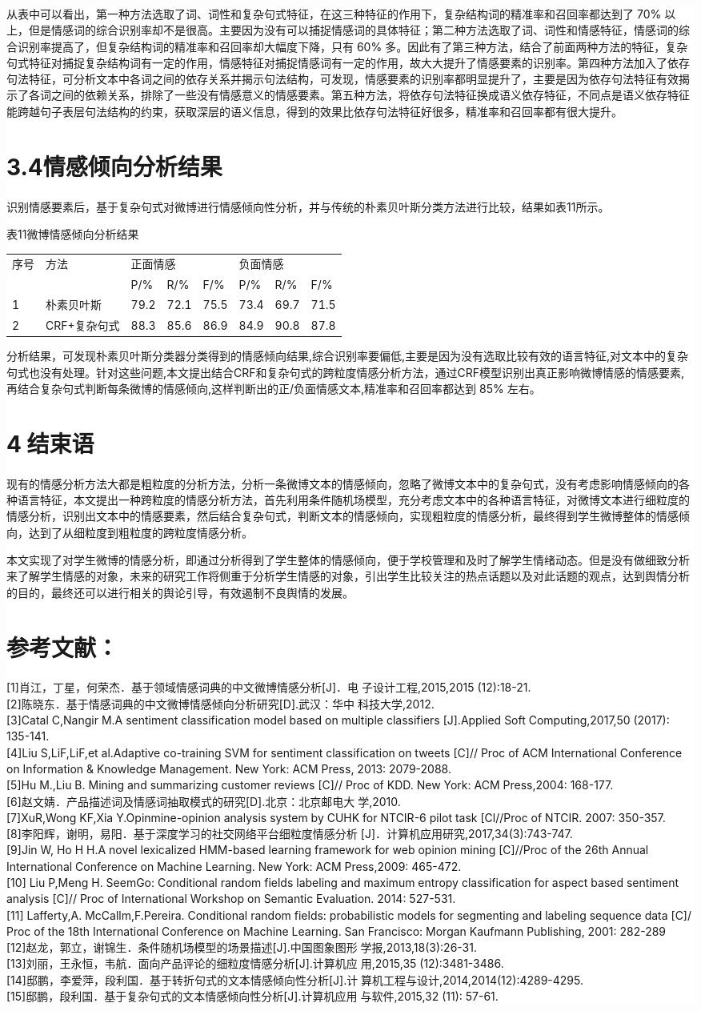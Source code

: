 从表中可以看出，第一种方法选取了词、词性和复杂句式特征，在这三种特征的作用下，复杂结构词的精准率和召回率都达到了 $70 \%$ 以上，但是情感词的综合识别率却不是很高。主要因为没有可以捕捉情感词的具体特征；第二种方法选取了词、词性和情感特征，情感词的综合识别率提高了，但复杂结构词的精准率和召回率却大幅度下降，只有 $60 \%$ 多。因此有了第三种方法，结合了前面两种方法的特征，复杂句式特征对捕捉复杂结构词有一定的作用，情感特征对捕捉情感词有一定的作用，故大大提升了情感要素的识别率。第四种方法加入了依存句法特征，可分析文本中各词之间的依存关系并揭示句法结构，可发现，情感要素的识别率都明显提升了，主要是因为依存句法特征有效揭示了各词之间的依赖关系，排除了一些没有情感意义的情感要素。第五种方法，将依存句法特征换成语义依存特征，不同点是语义依存特征能跨越句子表层句法结构的约束，获取深层的语义信息，得到的效果比依存句法特征好很多，精准率和召回率都有很大提升。

# 3.4情感倾向分析结果

识别情感要素后，基于复杂句式对微博进行情感倾向性分析，并与传统的朴素贝叶斯分类方法进行比较，结果如表11所示。

表11微博情感倾向分析结果  

<html><body><table><tr><td rowspan="2">序号</td><td rowspan="2">方法</td><td colspan="3">正面情感</td><td colspan="3">负面情感</td></tr><tr><td>P/%</td><td>R/%</td><td>F/%</td><td>P/%</td><td>R/%</td><td>F/%</td></tr><tr><td>1</td><td>朴素贝叶斯</td><td>79.2</td><td>72.1</td><td>75.5</td><td>73.4</td><td>69.7</td><td>71.5</td></tr><tr><td>2</td><td>CRF+复杂句式</td><td>88.3</td><td>85.6</td><td>86.9</td><td>84.9</td><td>90.8</td><td>87.8</td></tr></table></body></html>

分析结果，可发现朴素贝叶斯分类器分类得到的情感倾向结果,综合识别率要偏低,主要是因为没有选取比较有效的语言特征,对文本中的复杂句式也没有处理。针对这些问题,本文提出结合CRF和复杂句式的跨粒度情感分析方法，通过CRF模型识别出真正影响微博情感的情感要素,再结合复杂句式判断每条微博的情感倾向,这样判断出的正/负面情感文本,精准率和召回率都达到 $8 5 \%$ 左右。

# 4 结束语

现有的情感分析方法大都是粗粒度的分析方法，分析一条微博文本的情感倾向，忽略了微博文本中的复杂句式，没有考虑影响情感倾向的各种语言特征，本文提出一种跨粒度的情感分析方法，首先利用条件随机场模型，充分考虑文本中的各种语言特征，对微博文本进行细粒度的情感分析，识别出文本中的情感要素，然后结合复杂句式，判断文本的情感倾向，实现粗粒度的情感分析，最终得到学生微博整体的情感倾向，达到了从细粒度到粗粒度的跨粒度情感分析。

本文实现了对学生微博的情感分析，即通过分析得到了学生整体的情感倾向，便于学校管理和及时了解学生情绪动态。但是没有做细致分析来了解学生情感的对象，未来的研究工作将侧重于分析学生情感的对象，引出学生比较关注的热点话题以及对此话题的观点，达到舆情分析的目的，最终还可以进行相关的舆论引导，有效遏制不良舆情的发展。

# 参考文献：

[1]肖江，丁星，何荣杰．基于领域情感词典的中文微博情感分析[J]．电 子设计工程,2015,2015 (12):18-21.   
[2]陈晓东．基于情感词典的中文微博情感倾向分析研究[D].武汉：华中 科技大学,2012.   
[3]Catal C,Nangir M.A sentiment classification model based on multiple classifiers [J].Applied Soft Computing,2017,50 (2017): 135-141.   
[4]Liu S,LiF,LiF,et al.Adaptive co-training SVM for sentiment classification on tweets [C]// Proc of ACM International Conference on Information & Knowledge Management. New York: ACM Press, 2013: 2079-2088.   
[5]Hu M.,Liu B. Mining and summarizing customer reviews [C]// Proc of KDD. New York: ACM Press,2004: 168-177.   
[6]赵文婧．产品描述词及情感词抽取模式的研究[D].北京：北京邮电大 学,2010.   
[7]XuR,Wong KF,Xia Y.Opinmine-opinion analysis system by CUHK for NTCIR-6 pilot task [Cl//Proc of NTCIR. 2007: 350-357.   
[8]李阳辉，谢明，易阳．基于深度学习的社交网络平台细粒度情感分析 [J]．计算机应用研究,2017,34(3):743-747.   
[9]Jin W, Ho H H.A novel lexicalized HMM-based learning framework for web opinion mining [C]//Proc of the 26th Annual International Conference on Machine Learning. New York: ACM Press,2009: 465-472.   
[10] Liu P,Meng H. SeemGo: Conditional random fields labeling and maximum entropy classification for aspect based sentiment analysis [C]// Proc of International Workshop on Semantic Evaluation. 2014: 527-531.   
[11] Lafferty,A. McCallm,F.Pereira. Conditional random fields: probabilistic models for segmenting and labeling sequence data [C]/ Proc of the 18th International Conference on Machine Learning. San Francisco: Morgan Kaufmann Publishing, 2001: 282-289   
[12]赵龙，郭立，谢锦生．条件随机场模型的场景描述[J].中国图象图形 学报,2013,18(3):26-31.   
[13]刘丽，王永恒，韦航．面向产品评论的细粒度情感分析[J].计算机应 用,2015,35 (12):3481-3486.   
[14]邸鹏，李爱萍，段利国．基于转折句式的文本情感倾向性分析[J].计 算机工程与设计,2014,2014(12):4289-4295.   
[15]邸鹏，段利国．基于复杂句式的文本情感倾向性分析[J].计算机应用 与软件,2015,32 (11): 57-61.